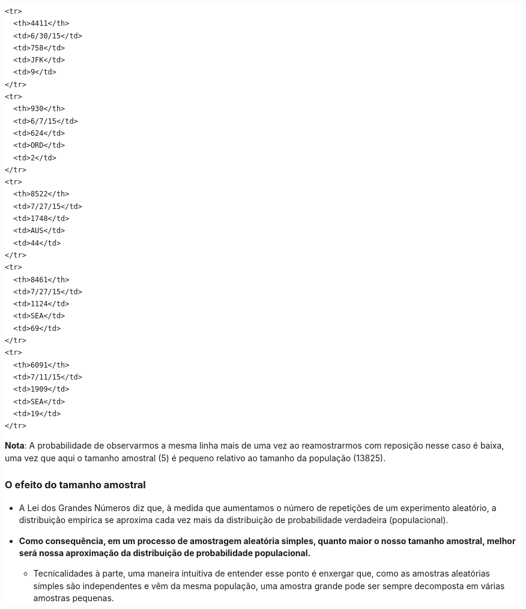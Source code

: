     <tr>
      <th>4411</th>
      <td>6/30/15</td>
      <td>758</td>
      <td>JFK</td>
      <td>9</td>
    </tr>
    <tr>
      <th>930</th>
      <td>6/7/15</td>
      <td>624</td>
      <td>ORD</td>
      <td>2</td>
    </tr>
    <tr>
      <th>8522</th>
      <td>7/27/15</td>
      <td>1748</td>
      <td>AUS</td>
      <td>44</td>
    </tr>
    <tr>
      <th>8461</th>
      <td>7/27/15</td>
      <td>1124</td>
      <td>SEA</td>
      <td>69</td>
    </tr>
    <tr>
      <th>6091</th>
      <td>7/11/15</td>
      <td>1909</td>
      <td>SEA</td>
      <td>19</td>
    </tr>
  </tbody>
</table>
</div>



**Nota**: A probabilidade de observarmos a mesma linha mais de uma vez ao reamostrarmos com reposição nesse caso é baixa, uma vez que aqui o tamanho amostral (5) é pequeno relativo ao tamanho da população (13825).

### O efeito do tamanho amostral

- A Lei dos Grandes Números diz que, à medida que aumentamos o número de repetições de um experimento aleatório, a distribuição empírica se aproxima cada vez mais da distribuição de probabilidade verdadeira (populacional).

- **Como consequência, em um processo de amostragem aleatória simples, quanto maior o nosso tamanho amostral, melhor será nossa aproximação da distribuição de probabilidade populacional.**
    - Tecnicalidades à parte, uma maneira intuitiva de entender esse ponto é enxergar que, como as amostras aleatórias simples são independentes e vêm da mesma população, uma amostra grande pode ser sempre decomposta em várias amostras pequenas.
